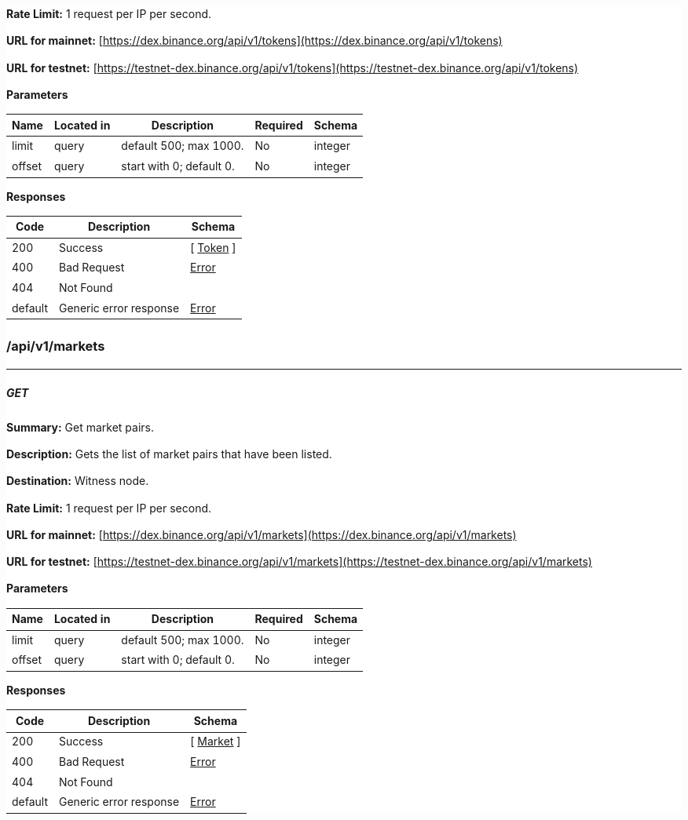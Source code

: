 **Rate Limit:** 1 request per IP per second.

**URL for mainnet:** [https://dex.binance.org/api/v1/tokens](https://dex.binance.org/api/v1/tokens)

**URL for testnet:** [https://testnet-dex.binance.org/api/v1/tokens](https://testnet-dex.binance.org/api/v1/tokens)


**Parameters**

| Name | Located in | Description | Required | Schema |
| ---- | ---------- | ----------- | -------- | ---- |
| limit | query | default 500; max 1000. | No | integer |
| offset | query | start with 0; default 0. | No | integer |

**Responses**

| Code | Description | Schema |
| ---- | ----------- | ------ |
| 200 | Success | [ [Token](#token) ] |
| 400 | Bad Request | [Error](#error) |
| 404 | Not Found |  |
| default | Generic error response | [Error](#error) |

### /api/v1/markets
---
##### ***GET***
**Summary:** Get market pairs.

**Description:** Gets the list of market pairs that have been listed.

**Destination:** Witness node.

**Rate Limit:** 1 request per IP per second.

**URL for mainnet:** [https://dex.binance.org/api/v1/markets](https://dex.binance.org/api/v1/markets)

**URL for testnet:** [https://testnet-dex.binance.org/api/v1/markets](https://testnet-dex.binance.org/api/v1/markets)


**Parameters**

| Name | Located in | Description | Required | Schema |
| ---- | ---------- | ----------- | -------- | ---- |
| limit | query | default 500; max 1000. | No | integer |
| offset | query | start with 0; default 0. | No | integer |

**Responses**

| Code | Description | Schema |
| ---- | ----------- | ------ |
| 200 | Success | [ [Market](#market) ] |
| 400 | Bad Request | [Error](#error) |
| 404 | Not Found |  |
| default | Generic error response | [Error](#error) |
